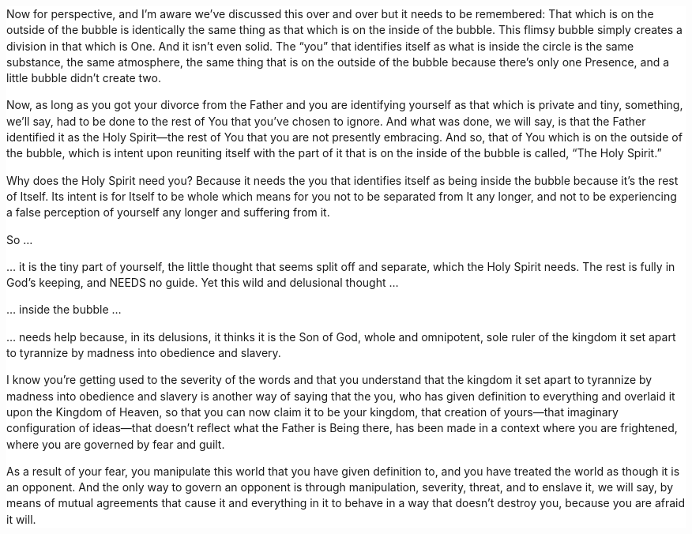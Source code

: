 Now for perspective, and I&rsquo;m aware we&rsquo;ve discussed this over
and over but it needs to be remembered: That which is on the outside of
the bubble is identically the same thing as that which is on the inside
of the bubble. This flimsy bubble simply creates a division in that
which is One. And it isn&rsquo;t even solid. The &ldquo;you&rdquo; that
identifies itself as what is inside the circle is the same substance,
the same atmosphere, the same thing that is on the outside of the bubble
because there&rsquo;s only one Presence, and a little bubble
didn&rsquo;t create two.

Now, as long as you got your divorce from the Father and you are
identifying yourself as that which is private and tiny, something,
we&rsquo;ll say, had to be done to the rest of You that you&rsquo;ve
chosen to ignore. And what was done, we will say, is that the Father
identified it as the Holy Spirit&mdash;the rest of You that you are not
presently embracing. And so, that of You which is on the outside of the
bubble, which is intent upon reuniting itself with the part of it that
is on the inside of the bubble is called, &ldquo;The Holy Spirit.&rdquo;

Why does the Holy Spirit need you? Because it needs the you that
identifies itself as being inside the bubble because it&rsquo;s the rest
of Itself. Its intent is for Itself to be whole which means for you not
to be separated from It any longer, and not to be experiencing a false
perception of yourself any longer and suffering from it.

So &hellip;

<div markdown="1" class="well book">
&hellip; it is the tiny part of yourself, the little thought that seems
split off and separate, which the Holy Spirit needs. The rest is fully
in God&rsquo;s keeping, and NEEDS no guide. Yet this wild and delusional
thought &hellip;
</div>

&hellip; inside the bubble &hellip;

<div markdown="1" class="well book">
&hellip; needs help because, in its delusions, it thinks it is the Son
of God, whole and omnipotent, sole ruler of the kingdom it set apart to
tyrannize by madness into obedience and slavery.
</div>

I know you&rsquo;re getting used to the severity of the words and that
you understand that the kingdom it set apart to tyrannize by madness
into obedience and slavery is another way of saying that the you, who
has given definition to everything and overlaid it upon the Kingdom of
Heaven, so that you can now claim it to be your kingdom, that creation
of yours&mdash;that imaginary configuration of ideas&mdash;that
doesn&rsquo;t reflect what the Father is Being there, has been made in a
context where you are frightened, where you are governed by fear and
guilt.

As a result of your fear, you manipulate this world that you have given
definition to, and you have treated the world as though it is an
opponent. And the only way to govern an opponent is through
manipulation, severity, threat, and to enslave it, we will say, by means
of mutual agreements that cause it and everything in it to behave in a
way that doesn&rsquo;t destroy you, because you are afraid it will.
